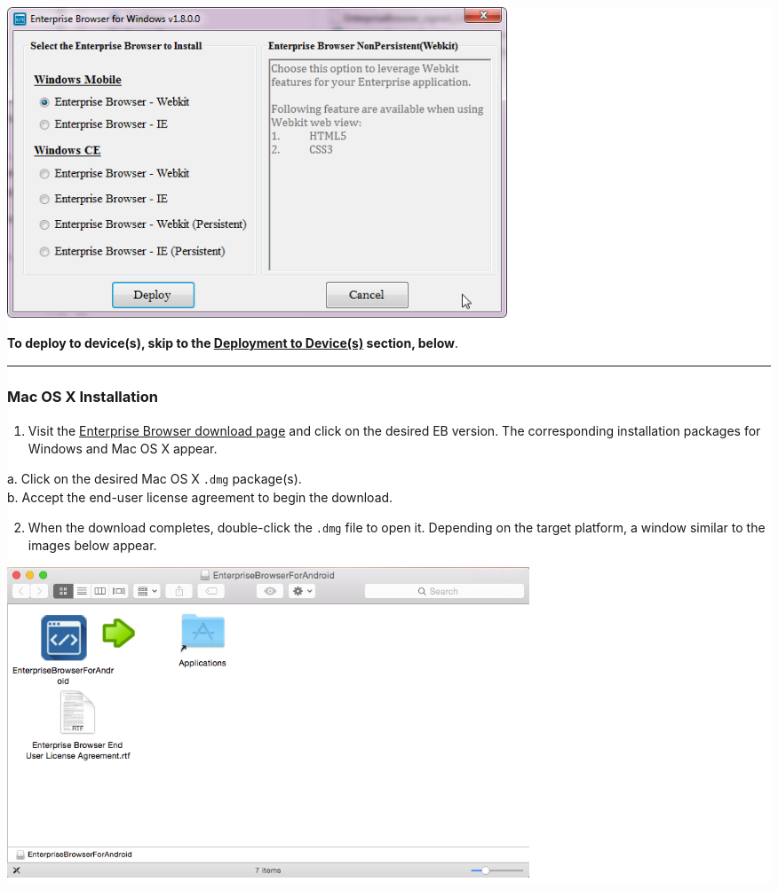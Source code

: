 <img alt="" style="height:350px" src="../../images/getting-started/setup/18_EB_Windows_installer.png"/>
<br>

**To deploy to device(s), skip to the [Deployment to Device(s)](#deploymenttodevices) section, below**. 

-----

### Mac OS X Installation
1. Visit the [Enterprise Browser download page](https://www.zebra.com/us/en/support-downloads/software/developer-tools/enterprise-browser.html) and click on the desired EB version. The corresponding installation packages for Windows and Mac OS X appear.

 a. Click on the desired Mac OS X `.dmg` package(s). <br>
 b. Accept the end-user license agreement to begin the download.

2. When the download completes, double-click the `.dmg` file to open it. Depending on the target platform, a window similar to the images below appear. 
<img alt="" style="height:350px" src="../../images/getting-started/setup/18_eb-Android_mac_install.png"/>